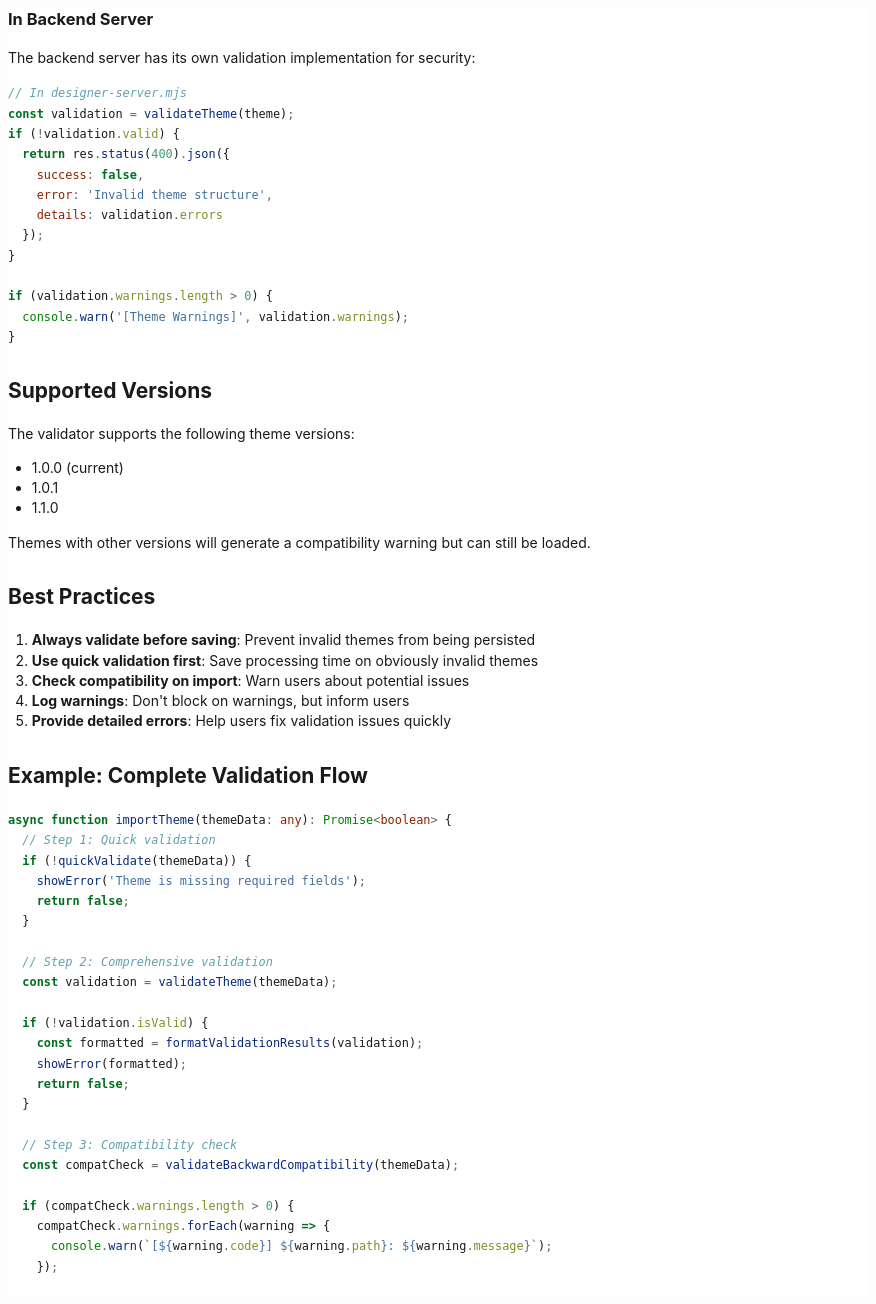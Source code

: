 ### In Backend Server

The backend server has its own validation implementation for security:

```javascript
// In designer-server.mjs
const validation = validateTheme(theme);
if (!validation.valid) {
  return res.status(400).json({ 
    success: false, 
    error: 'Invalid theme structure',
    details: validation.errors 
  });
}

if (validation.warnings.length > 0) {
  console.warn('[Theme Warnings]', validation.warnings);
}
```

## Supported Versions

The validator supports the following theme versions:
- 1.0.0 (current)
- 1.0.1
- 1.1.0

Themes with other versions will generate a compatibility warning but can still be loaded.

## Best Practices

1. **Always validate before saving**: Prevent invalid themes from being persisted
2. **Use quick validation first**: Save processing time on obviously invalid themes
3. **Check compatibility on import**: Warn users about potential issues
4. **Log warnings**: Don't block on warnings, but inform users
5. **Provide detailed errors**: Help users fix validation issues quickly

## Example: Complete Validation Flow

```typescript
async function importTheme(themeData: any): Promise<boolean> {
  // Step 1: Quick validation
  if (!quickValidate(themeData)) {
    showError('Theme is missing required fields');
    return false;
  }

  // Step 2: Comprehensive validation
  const validation = validateTheme(themeData);
  
  if (!validation.isValid) {
    const formatted = formatValidationResults(validation);
    showError(formatted);
    return false;
  }

  // Step 3: Compatibility check
  const compatCheck = validateBackwardCompatibility(themeData);
  
  if (compatCheck.warnings.length > 0) {
    compatCheck.warnings.forEach(warning => {
      console.warn(`[${warning.code}] ${warning.path}: ${warning.message}`);
    });
    
```
